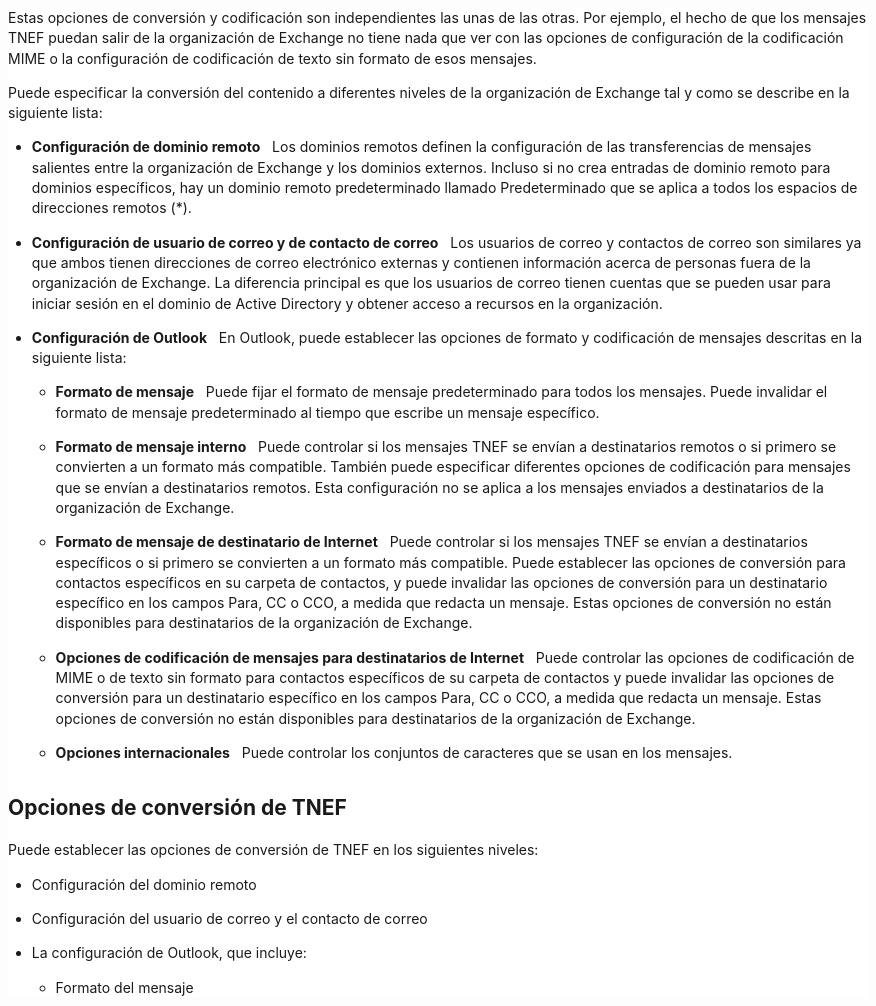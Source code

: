 Estas opciones de conversión y codificación son independientes las unas de las otras. Por ejemplo, el hecho de que los mensajes TNEF puedan salir de la organización de Exchange no tiene nada que ver con las opciones de configuración de la codificación MIME o la configuración de codificación de texto sin formato de esos mensajes.

Puede especificar la conversión del contenido a diferentes niveles de la organización de Exchange tal y como se describe en la siguiente lista:

  - **Configuración de dominio remoto**   Los dominios remotos definen la configuración de las transferencias de mensajes salientes entre la organización de Exchange y los dominios externos. Incluso si no crea entradas de dominio remoto para dominios específicos, hay un dominio remoto predeterminado llamado Predeterminado que se aplica a todos los espacios de direcciones remotos (\*).

  - **Configuración de usuario de correo y de contacto de correo**   Los usuarios de correo y contactos de correo son similares ya que ambos tienen direcciones de correo electrónico externas y contienen información acerca de personas fuera de la organización de Exchange. La diferencia principal es que los usuarios de correo tienen cuentas que se pueden usar para iniciar sesión en el dominio de Active Directory y obtener acceso a recursos en la organización.

  - **Configuración de Outlook**   En Outlook, puede establecer las opciones de formato y codificación de mensajes descritas en la siguiente lista:
    
      - **Formato de mensaje**   Puede fijar el formato de mensaje predeterminado para todos los mensajes. Puede invalidar el formato de mensaje predeterminado al tiempo que escribe un mensaje específico.
    
      - **Formato de mensaje interno**   Puede controlar si los mensajes TNEF se envían a destinatarios remotos o si primero se convierten a un formato más compatible. También puede especificar diferentes opciones de codificación para mensajes que se envían a destinatarios remotos. Esta configuración no se aplica a los mensajes enviados a destinatarios de la organización de Exchange.
    
      - **Formato de mensaje de destinatario de Internet**   Puede controlar si los mensajes TNEF se envían a destinatarios específicos o si primero se convierten a un formato más compatible. Puede establecer las opciones de conversión para contactos específicos en su carpeta de contactos, y puede invalidar las opciones de conversión para un destinatario específico en los campos Para, CC o CCO, a medida que redacta un mensaje. Estas opciones de conversión no están disponibles para destinatarios de la organización de Exchange.
    
      - **Opciones de codificación de mensajes para destinatarios de Internet**   Puede controlar las opciones de codificación de MIME o de texto sin formato para contactos específicos de su carpeta de contactos y puede invalidar las opciones de conversión para un destinatario específico en los campos Para, CC o CCO, a medida que redacta un mensaje. Estas opciones de conversión no están disponibles para destinatarios de la organización de Exchange.
    
      - **Opciones internacionales**   Puede controlar los conjuntos de caracteres que se usan en los mensajes.

## Opciones de conversión de TNEF

Puede establecer las opciones de conversión de TNEF en los siguientes niveles:

  - Configuración del dominio remoto

  - Configuración del usuario de correo y el contacto de correo

  - La configuración de Outlook, que incluye:
    
      - Formato del mensaje
    